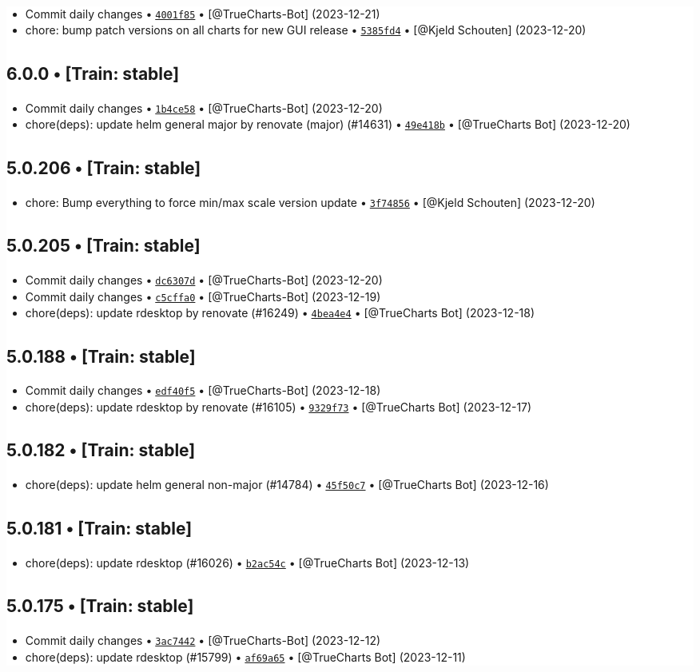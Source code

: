 - Commit daily changes • [`4001f85`](https://github.com/truecharts/charts/commit/4001f85191369c29f62f1c07c27053a94804b89b) • [@TrueCharts-Bot] (2023-12-21)
- chore: bump patch versions on all charts for new GUI release • [`5385fd4`](https://github.com/truecharts/charts/commit/5385fd4cbeffe8b2fc93c13351c14ed05545aeb9) • [@Kjeld Schouten] (2023-12-20)

## 6.0.0 • [Train: stable]

- Commit daily changes • [`1b4ce58`](https://github.com/truecharts/charts/commit/1b4ce58b07af1529cb62f6554febbdc1f797ddb6) • [@TrueCharts-Bot] (2023-12-20)
- chore(deps): update helm general major by renovate (major) (#14631) • [`49e418b`](https://github.com/truecharts/charts/commit/49e418b48889cb85206afcb8bcc4edef31a6303e) • [@TrueCharts Bot] (2023-12-20)

## 5.0.206 • [Train: stable]

- chore: Bump everything to force min/max scale version update • [`3f74856`](https://github.com/truecharts/charts/commit/3f74856193b35679c25ba809b3e7d4164b67e23d) • [@Kjeld Schouten] (2023-12-20)

## 5.0.205 • [Train: stable]

- Commit daily changes • [`dc6307d`](https://github.com/truecharts/charts/commit/dc6307df6c586eed5b74689504a8739be7854768) • [@TrueCharts-Bot] (2023-12-20)
- Commit daily changes • [`c5cffa0`](https://github.com/truecharts/charts/commit/c5cffa07e47441dfd9cc532bbcaac13f315c538c) • [@TrueCharts-Bot] (2023-12-19)
- chore(deps): update rdesktop by renovate (#16249) • [`4bea4e4`](https://github.com/truecharts/charts/commit/4bea4e418aab0ddb081e3eb25b00baf637f09bda) • [@TrueCharts Bot] (2023-12-18)

## 5.0.188 • [Train: stable]

- Commit daily changes • [`edf40f5`](https://github.com/truecharts/charts/commit/edf40f5b8435d67eaa1b01fdd41ee1d654994a33) • [@TrueCharts-Bot] (2023-12-18)
- chore(deps): update rdesktop by renovate (#16105) • [`9329f73`](https://github.com/truecharts/charts/commit/9329f73310e4716e68ee43c0738dfd0bc7015893) • [@TrueCharts Bot] (2023-12-17)

## 5.0.182 • [Train: stable]

- chore(deps): update helm general non-major (#14784) • [`45f50c7`](https://github.com/truecharts/charts/commit/45f50c7fcc8ab03f89631b6bf7f4e22b0fd0113c) • [@TrueCharts Bot] (2023-12-16)

## 5.0.181 • [Train: stable]

- chore(deps): update rdesktop (#16026) • [`b2ac54c`](https://github.com/truecharts/charts/commit/b2ac54ceab5bb2eb59b36f6c431d3a8d9a8216d7) • [@TrueCharts Bot] (2023-12-13)

## 5.0.175 • [Train: stable]

- Commit daily changes • [`3ac7442`](https://github.com/truecharts/charts/commit/3ac7442c25a2d0d2648f9de45f218f95fec3d062) • [@TrueCharts-Bot] (2023-12-12)
- chore(deps): update rdesktop (#15799) • [`af69a65`](https://github.com/truecharts/charts/commit/af69a6532695fdf333bc41eb818b974d536dad25) • [@TrueCharts Bot] (2023-12-11)
